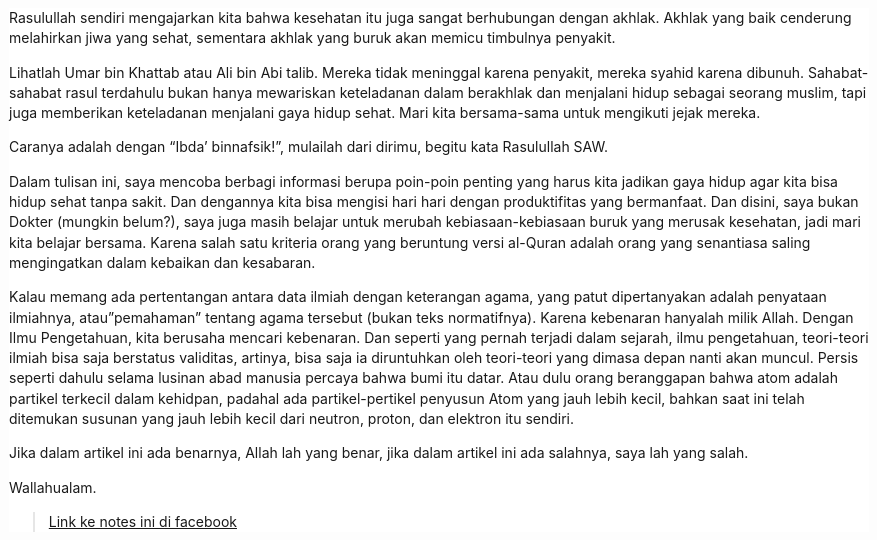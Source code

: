 Rasulullah sendiri mengajarkan kita bahwa kesehatan itu juga sangat berhubungan dengan akhlak. Akhlak yang baik cenderung melahirkan jiwa yang sehat, sementara akhlak yang buruk akan memicu timbulnya penyakit.

Lihatlah Umar bin Khattab atau Ali bin Abi talib. Mereka tidak meninggal karena penyakit, mereka syahid karena dibunuh. Sahabat-sahabat rasul terdahulu bukan hanya mewariskan keteladanan dalam berakhlak dan menjalani hidup sebagai seorang muslim, tapi juga memberikan keteladanan menjalani gaya hidup sehat. Mari kita bersama-sama untuk mengikuti jejak mereka. 

Caranya adalah dengan “Ibda’ binnafsik!”, mulailah dari dirimu, begitu kata Rasulullah SAW.

Dalam tulisan ini, saya mencoba berbagi informasi berupa poin-poin penting yang harus kita jadikan gaya hidup agar kita bisa hidup sehat tanpa sakit. Dan dengannya kita bisa mengisi hari hari dengan produktifitas yang bermanfaat. Dan disini, saya bukan Dokter (mungkin belum?), saya juga masih belajar untuk merubah kebiasaan-kebiasaan buruk yang merusak kesehatan, jadi mari kita belajar bersama. Karena salah satu kriteria orang yang beruntung versi al-Quran adalah orang yang senantiasa saling mengingatkan dalam kebaikan dan kesabaran.

Kalau memang ada pertentangan antara data ilmiah dengan keterangan agama, yang patut dipertanyakan adalah penyataan ilmiahnya, atau”pemahaman” tentang agama tersebut (bukan teks normatifnya). Karena kebenaran hanyalah milik Allah. Dengan Ilmu Pengetahuan, kita berusaha mencari kebenaran. Dan seperti yang pernah terjadi dalam sejarah, ilmu pengetahuan, teori-teori ilmiah bisa saja berstatus validitas, artinya, bisa saja ia diruntuhkan oleh teori-teori yang dimasa depan nanti akan muncul. Persis seperti dahulu selama lusinan abad manusia percaya bahwa bumi itu datar. Atau dulu orang beranggapan bahwa atom adalah partikel terkecil dalam kehidpan, padahal ada partikel-pertikel penyusun Atom yang jauh lebih kecil, bahkan saat ini telah ditemukan susunan yang jauh lebih kecil dari neutron, proton, dan elektron itu sendiri.

Jika dalam artikel ini ada benarnya, Allah lah yang benar, jika dalam artikel ini ada salahnya, saya lah yang salah.

Wallahualam.

> [Link ke notes ini di facebook](https://www.facebook.com/notes/muhammad-nasrurrohman/konsepsi-gaya-hidup-sehat-dan-implementasinya/137081313156)